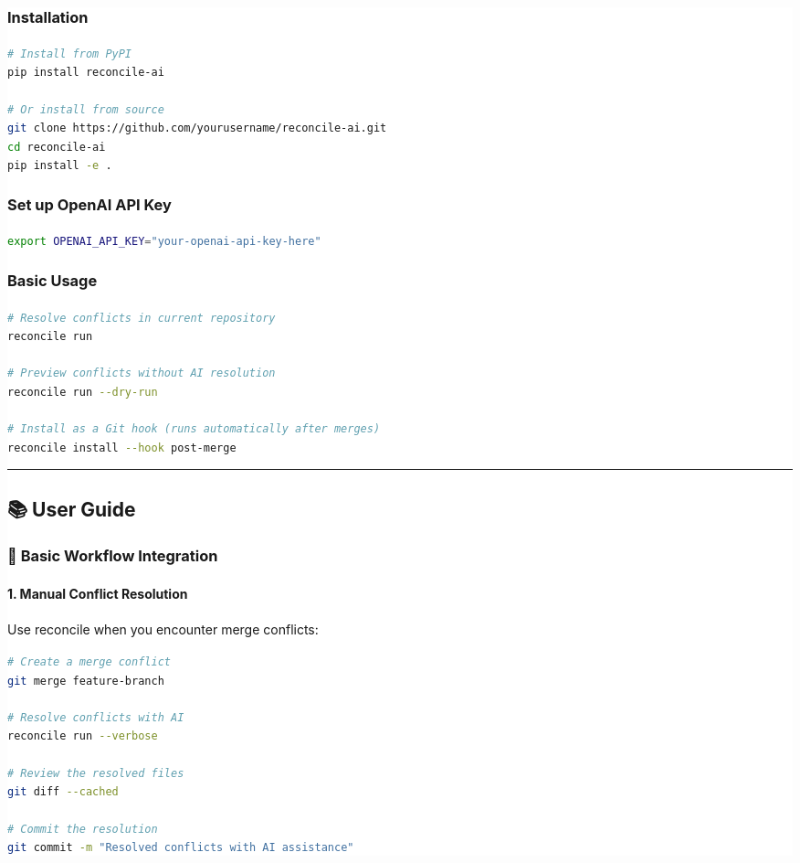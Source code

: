 ### Installation

```bash
# Install from PyPI
pip install reconcile-ai

# Or install from source
git clone https://github.com/yourusername/reconcile-ai.git
cd reconcile-ai
pip install -e .
```

### Set up OpenAI API Key

```bash
export OPENAI_API_KEY="your-openai-api-key-here"
```

### Basic Usage

```bash
# Resolve conflicts in current repository
reconcile run

# Preview conflicts without AI resolution
reconcile run --dry-run

# Install as a Git hook (runs automatically after merges)
reconcile install --hook post-merge
```

---

## 📚 User Guide

### 🎯 **Basic Workflow Integration**

#### 1. **Manual Conflict Resolution**
Use reconcile when you encounter merge conflicts:

```bash
# Create a merge conflict
git merge feature-branch

# Resolve conflicts with AI
reconcile run --verbose

# Review the resolved files
git diff --cached

# Commit the resolution
git commit -m "Resolved conflicts with AI assistance"
```
